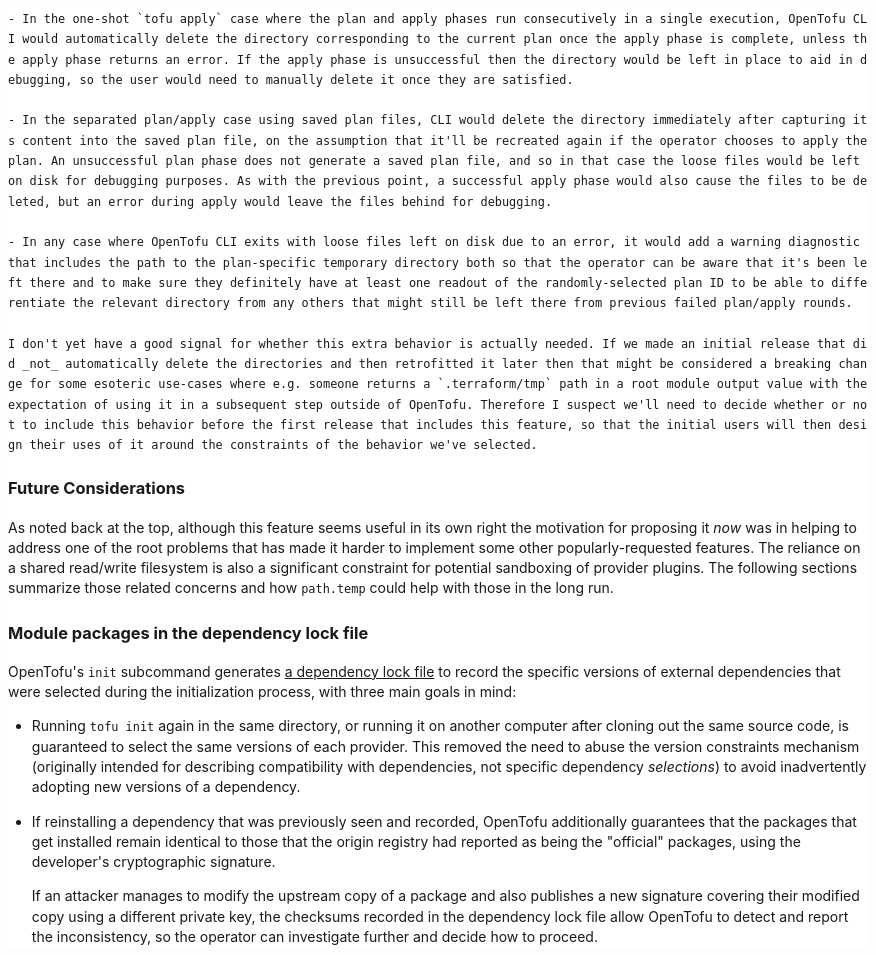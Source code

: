     - In the one-shot `tofu apply` case where the plan and apply phases run consecutively in a single execution, OpenTofu CLI would automatically delete the directory corresponding to the current plan once the apply phase is complete, unless the apply phase returns an error. If the apply phase is unsuccessful then the directory would be left in place to aid in debugging, so the user would need to manually delete it once they are satisfied.

    - In the separated plan/apply case using saved plan files, CLI would delete the directory immediately after capturing its content into the saved plan file, on the assumption that it'll be recreated again if the operator chooses to apply the plan. An unsuccessful plan phase does not generate a saved plan file, and so in that case the loose files would be left on disk for debugging purposes. As with the previous point, a successful apply phase would also cause the files to be deleted, but an error during apply would leave the files behind for debugging.

    - In any case where OpenTofu CLI exits with loose files left on disk due to an error, it would add a warning diagnostic that includes the path to the plan-specific temporary directory both so that the operator can be aware that it's been left there and to make sure they definitely have at least one readout of the randomly-selected plan ID to be able to differentiate the relevant directory from any others that might still be left there from previous failed plan/apply rounds.

    I don't yet have a good signal for whether this extra behavior is actually needed. If we made an initial release that did _not_ automatically delete the directories and then retrofitted it later then that might be considered a breaking change for some esoteric use-cases where e.g. someone returns a `.terraform/tmp` path in a root module output value with the expectation of using it in a subsequent step outside of OpenTofu. Therefore I suspect we'll need to decide whether or not to include this behavior before the first release that includes this feature, so that the initial users will then design their uses of it around the constraints of the behavior we've selected.

### Future Considerations

As noted back at the top, although this feature seems useful in its own right the motivation for proposing it _now_ was in helping to address one of the root problems that has made it harder to implement some other popularly-requested features. The reliance on a shared read/write filesystem is also a significant constraint for potential sandboxing of provider plugins. The following sections summarize those related concerns and how `path.temp` could help with those in the long run.

### Module packages in the dependency lock file

OpenTofu's `init` subcommand generates [a dependency lock file](https://opentofu.org/docs/language/files/dependency-lock/) to record the specific versions of external dependencies that were selected during the initialization process, with three main goals in mind:

- Running `tofu init` again in the same directory, or running it on another computer after cloning out the same source code, is guaranteed to select the same versions of each provider. This removed the need to abuse the version constraints mechanism (originally intended for describing compatibility with dependencies, not specific dependency _selections_) to avoid inadvertently adopting new versions of a dependency.

- If reinstalling a dependency that was previously seen and recorded, OpenTofu additionally guarantees that the packages that get installed remain identical to those that the origin registry had reported as being the "official" packages, using the developer's cryptographic signature.

    If an attacker manages to modify the upstream copy of a package and also publishes a new signature covering their modified copy using a different private key, the checksums recorded in the dependency lock file allow OpenTofu to detect and report the inconsistency, so the operator can investigate further and decide how to proceed.
